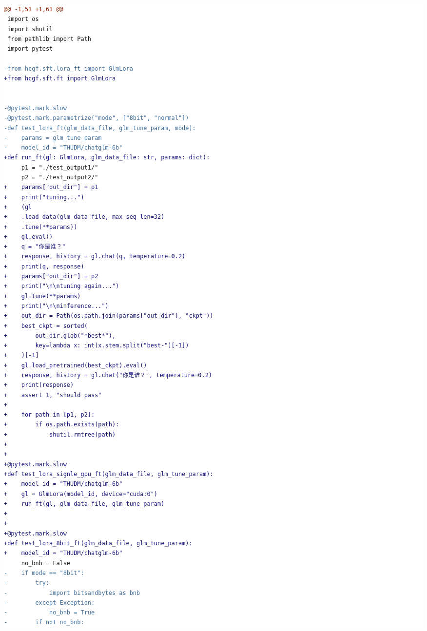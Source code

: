 ```diff
@@ -1,51 +1,61 @@
 import os
 import shutil
 from pathlib import Path
 import pytest
 
-from hcgf.sft.lora_ft import GlmLora
+from hcgf.sft.ft import GlmLora
 
 
-@pytest.mark.slow
-@pytest.mark.parametrize("mode", ["8bit", "normal"])
-def test_lora_ft(glm_data_file, glm_tune_param, mode):
-    params = glm_tune_param
-    model_id = "THUDM/chatglm-6b"
+def run_ft(gl: GlmLora, glm_data_file: str, params: dict):
     p1 = "./test_output1/"
     p2 = "./test_output2/"
+    params["out_dir"] = p1
+    print("tuning...")
+    (gl
+    .load_data(glm_data_file, max_seq_len=32)
+    .tune(**params))
+    gl.eval()
+    q = "你是谁？"
+    response, history = gl.chat(q, temperature=0.2)
+    print(q, response)
+    params["out_dir"] = p2
+    print("\n\ntuning again...")
+    gl.tune(**params)
+    print("\n\ninference...")
+    out_dir = Path(os.path.join(params["out_dir"], "ckpt"))
+    best_ckpt = sorted(
+        out_dir.glob("*best*"), 
+        key=lambda x: int(x.stem.split("best-")[-1])
+    )[-1]
+    gl.load_pretrained(best_ckpt).eval()
+    response, history = gl.chat("你是谁？", temperature=0.2)
+    print(response)
+    assert 1, "should pass"
+
+    for path in [p1, p2]:
+        if os.path.exists(path):
+            shutil.rmtree(path)
+
+
+@pytest.mark.slow
+def test_lora_signle_gpu_ft(glm_data_file, glm_tune_param):
+    model_id = "THUDM/chatglm-6b"
+    gl = GlmLora(model_id, device="cuda:0")
+    run_ft(gl, glm_data_file, glm_tune_param)
+
+
+@pytest.mark.slow
+def test_lora_8bit_ft(glm_data_file, glm_tune_param):
+    model_id = "THUDM/chatglm-6b"
     no_bnb = False
-    if mode == "8bit":
-        try:
-            import bitsandbytes as bnb
-        except Exception:
-            no_bnb = True
-        if not no_bnb:
```
